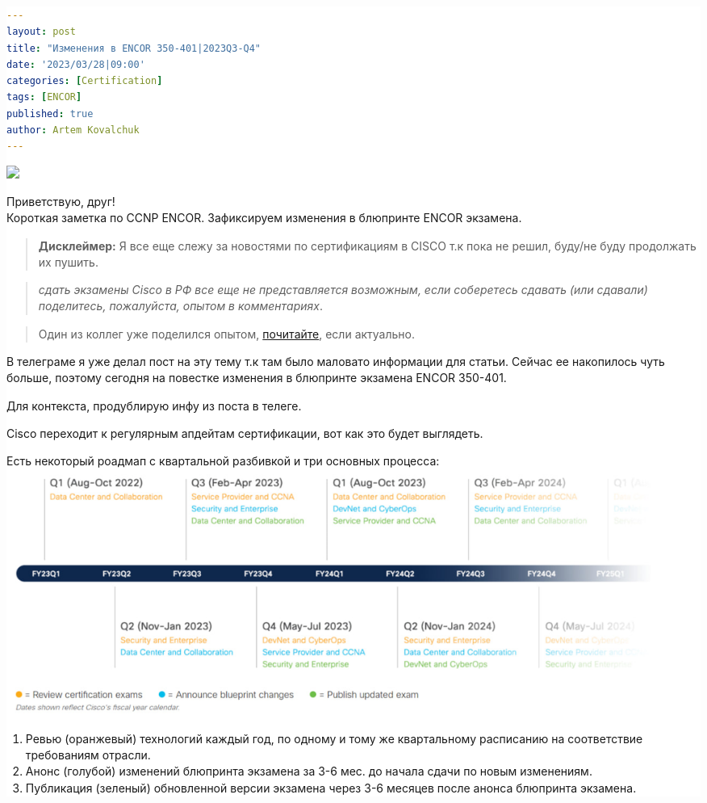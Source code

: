 ```yaml
---
layout: post
title: "Изменения в ENCOR 350-401|2023Q3-Q4"
date: '2023/03/28|09:00'
categories: [Certification]
tags: [ENCOR]
published: true
author: Artem Kovalchuk
---
```


<img src="https://woohung.github.io/assets/images/encor_changes.jpeg">

Приветствую, друг!  
Короткая заметка по CCNP ENCOR. Зафиксируем изменения в блюпринте ENCOR экзамена.  

> **Дисклеймер:** Я все еще слежу за новостями по сертификациям в CISCO т.к пока не решил, буду/не буду продолжать их пушить.  

> *сдать экзамены Cisco в РФ все еще не представляется возможным, если соберетесь сдавать (или сдавали) поделитесь, пожалуйста, опытом в комментариях*. 

> Один из коллег уже поделился опытом, [почитайте](https://t.me/netautomation/52), если актуально.

В телеграме я уже делал пост на эту тему т.к там было маловато информации для статьи. Сейчас ее накопилось чуть больше, поэтому сегодня на повестке изменения в блюпринте экзамена ENCOR 350-401.  

Для контекста, продублирую инфу из поста в телеге.  

Cisco переходит к регулярным апдейтам сертификации, вот как это будет выглядеть.  

Есть некоторый роадмап с квартальной разбивкой и три основных процесса:  
![Cisco Roadmap 2023](/assets/images/cisco_roadmap_2023.png)  
1. Ревью (оранжевый) технологий каждый год, по одному и тому же квартальному расписанию на соответствие требованиям отрасли.
2. Анонс (голубой) изменений блюпринта экзамена за 3-6 мес. до начала сдачи по новым изменениям.
3. Публикация (зеленый) обновленной версии экзамена через 3-6 месяцев после анонса блюпринта экзамена.
